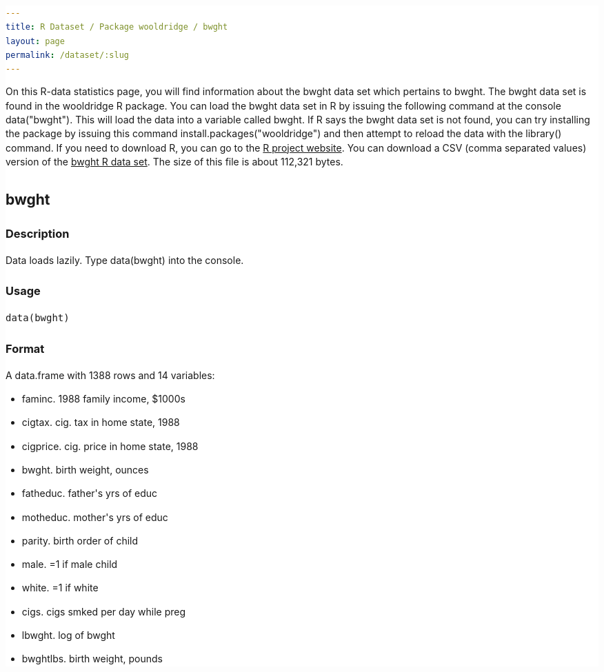 ```yaml
---
title: R Dataset / Package wooldridge / bwght
layout: page
permalink: /dataset/:slug
---
```

<div id="dataset-info">
<p>On this R-data statistics page, you will find information about the <span class="mono">bwght</span> data set which pertains to bwght. The <span class="mono">bwght</span> data set is found in the <span class="mono">wooldridge</span> R package. You can load the <span class="mono">bwght</span> data set in R by issuing the following command at the console <span class="mono">data("bwght")</span>. This will load the data into a variable called <span class="mono">bwght</span>. If R says the <span class="mono">bwght</span> data set is not found, you can try installing the package by issuing this command <span class="mono">install.packages("wooldridge")</span> and then attempt to reload the data with the <span class="mono">library()</span> command. If you need to download R, you can go to the <a href="https://www.r-project.org">R project website</a>. You can download a CSV (comma separated values) version of the <span class="mono"><a href="../assets/data/csv/dataset-98830.csv">bwght R data set</a></span>. The size of this file is about 112,321 bytes.</p><h2>bwght</h2>
<h3>Description</h3>
<p>Data loads lazily. Type data(bwght) into the console.</p>
<h3>Usage</h3>
<pre>
data(bwght)
</pre>
<h3>Format</h3>
<p>A data.frame with 1388 rows and 14 variables:</p>
<ul>
<li>
<p>faminc. 1988 family income, $1000s</p>
</li>
<li>
<p>cigtax. cig. tax in home state, 1988</p>
</li>
<li>
<p>cigprice. cig. price in home state, 1988</p>
</li>
<li>
<p>bwght. birth weight, ounces</p>
</li>
<li>
<p>fatheduc. father's yrs of educ</p>
</li>
<li>
<p>motheduc. mother's yrs of educ</p>
</li>
<li>
<p>parity. birth order of child</p>
</li>
<li>
<p>male. =1 if male child</p>
</li>
<li>
<p>white. =1 if white</p>
</li>
<li>
<p>cigs. cigs smked per day while preg</p>
</li>
<li>
<p>lbwght. log of bwght</p>
</li>
<li>
<p>bwghtlbs. birth weight, pounds</p>